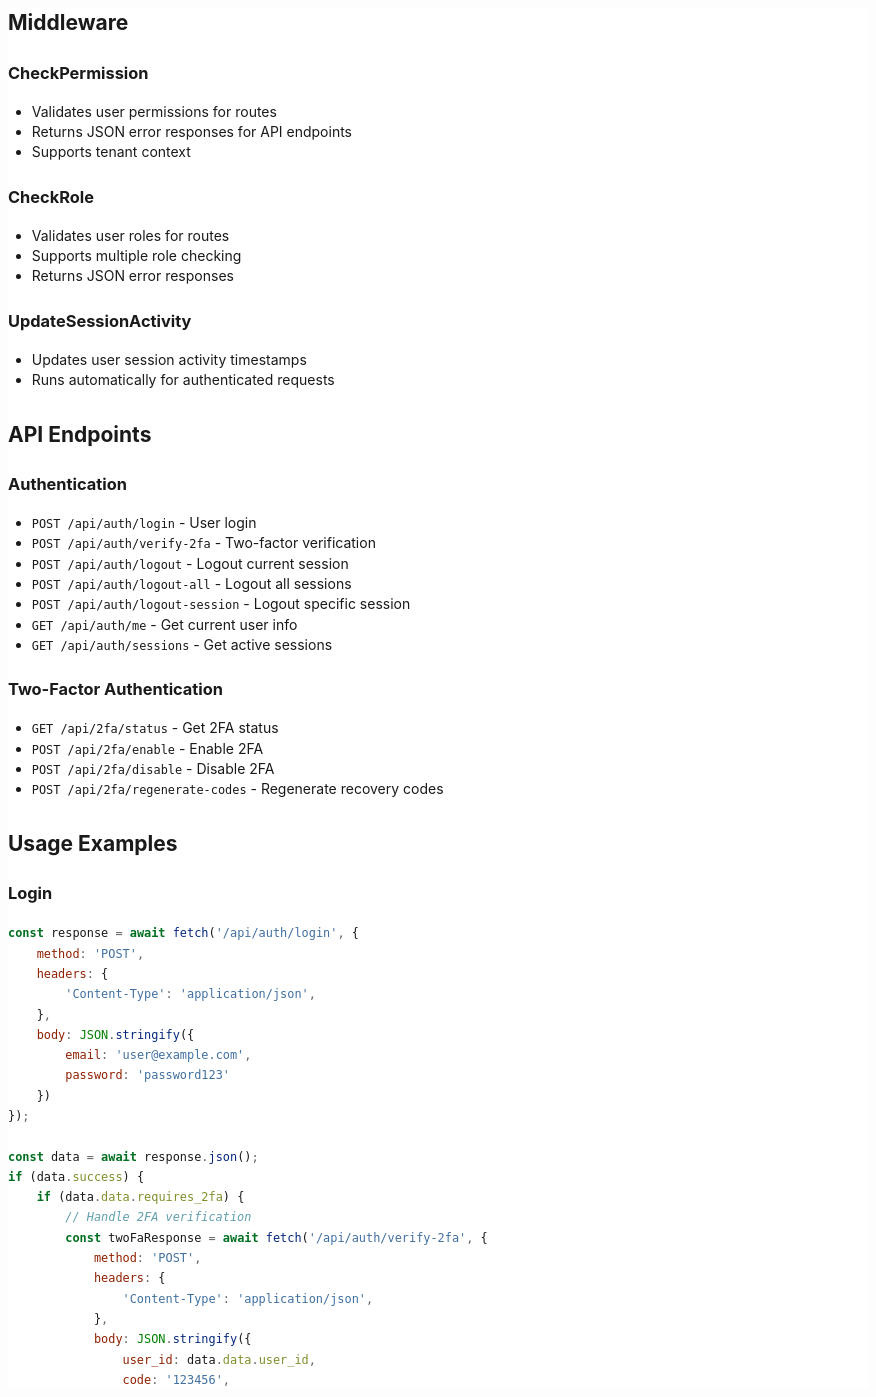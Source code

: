 ## Middleware

### CheckPermission
- Validates user permissions for routes
- Returns JSON error responses for API endpoints
- Supports tenant context

### CheckRole
- Validates user roles for routes
- Supports multiple role checking
- Returns JSON error responses

### UpdateSessionActivity
- Updates user session activity timestamps
- Runs automatically for authenticated requests

## API Endpoints

### Authentication
- `POST /api/auth/login` - User login
- `POST /api/auth/verify-2fa` - Two-factor verification
- `POST /api/auth/logout` - Logout current session
- `POST /api/auth/logout-all` - Logout all sessions
- `POST /api/auth/logout-session` - Logout specific session
- `GET /api/auth/me` - Get current user info
- `GET /api/auth/sessions` - Get active sessions

### Two-Factor Authentication
- `GET /api/2fa/status` - Get 2FA status
- `POST /api/2fa/enable` - Enable 2FA
- `POST /api/2fa/disable` - Disable 2FA
- `POST /api/2fa/regenerate-codes` - Regenerate recovery codes

## Usage Examples

### Login
```javascript
const response = await fetch('/api/auth/login', {
    method: 'POST',
    headers: {
        'Content-Type': 'application/json',
    },
    body: JSON.stringify({
        email: 'user@example.com',
        password: 'password123'
    })
});

const data = await response.json();
if (data.success) {
    if (data.data.requires_2fa) {
        // Handle 2FA verification
        const twoFaResponse = await fetch('/api/auth/verify-2fa', {
            method: 'POST',
            headers: {
                'Content-Type': 'application/json',
            },
            body: JSON.stringify({
                user_id: data.data.user_id,
                code: '123456',
```